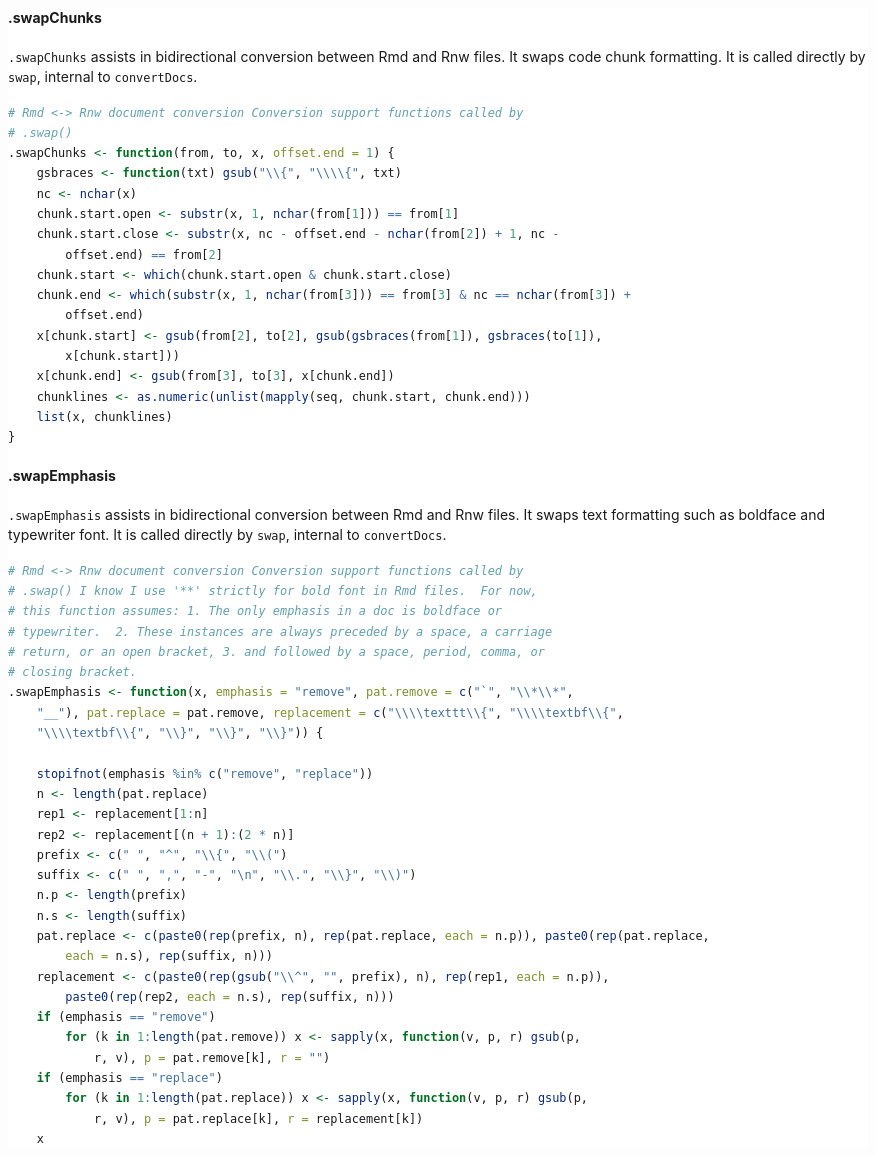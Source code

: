 ```r
```

#### .swapChunks
`.swapChunks` assists in bidirectional conversion between Rmd and Rnw files.
It swaps code chunk formatting.
It is called directly by `swap`, internal to `convertDocs`.



```r
# Rmd <-> Rnw document conversion Conversion support functions called by
# .swap()
.swapChunks <- function(from, to, x, offset.end = 1) {
    gsbraces <- function(txt) gsub("\\{", "\\\\{", txt)
    nc <- nchar(x)
    chunk.start.open <- substr(x, 1, nchar(from[1])) == from[1]
    chunk.start.close <- substr(x, nc - offset.end - nchar(from[2]) + 1, nc - 
        offset.end) == from[2]
    chunk.start <- which(chunk.start.open & chunk.start.close)
    chunk.end <- which(substr(x, 1, nchar(from[3])) == from[3] & nc == nchar(from[3]) + 
        offset.end)
    x[chunk.start] <- gsub(from[2], to[2], gsub(gsbraces(from[1]), gsbraces(to[1]), 
        x[chunk.start]))
    x[chunk.end] <- gsub(from[3], to[3], x[chunk.end])
    chunklines <- as.numeric(unlist(mapply(seq, chunk.start, chunk.end)))
    list(x, chunklines)
}
```

#### .swapEmphasis
`.swapEmphasis` assists in bidirectional conversion between Rmd and Rnw files.
It swaps text formatting such as boldface and typewriter font.
It is called directly by `swap`, internal to `convertDocs`.



```r
# Rmd <-> Rnw document conversion Conversion support functions called by
# .swap() I know I use '**' strictly for bold font in Rmd files.  For now,
# this function assumes: 1. The only emphasis in a doc is boldface or
# typewriter.  2. These instances are always preceded by a space, a carriage
# return, or an open bracket, 3. and followed by a space, period, comma, or
# closing bracket.
.swapEmphasis <- function(x, emphasis = "remove", pat.remove = c("`", "\\*\\*", 
    "__"), pat.replace = pat.remove, replacement = c("\\\\texttt\\{", "\\\\textbf\\{", 
    "\\\\textbf\\{", "\\}", "\\}", "\\}")) {
    
    stopifnot(emphasis %in% c("remove", "replace"))
    n <- length(pat.replace)
    rep1 <- replacement[1:n]
    rep2 <- replacement[(n + 1):(2 * n)]
    prefix <- c(" ", "^", "\\{", "\\(")
    suffix <- c(" ", ",", "-", "\n", "\\.", "\\}", "\\)")
    n.p <- length(prefix)
    n.s <- length(suffix)
    pat.replace <- c(paste0(rep(prefix, n), rep(pat.replace, each = n.p)), paste0(rep(pat.replace, 
        each = n.s), rep(suffix, n)))
    replacement <- c(paste0(rep(gsub("\\^", "", prefix), n), rep(rep1, each = n.p)), 
        paste0(rep(rep2, each = n.s), rep(suffix, n)))
    if (emphasis == "remove") 
        for (k in 1:length(pat.remove)) x <- sapply(x, function(v, p, r) gsub(p, 
            r, v), p = pat.remove[k], r = "")
    if (emphasis == "replace") 
        for (k in 1:length(pat.replace)) x <- sapply(x, function(v, p, r) gsub(p, 
            r, v), p = pat.replace[k], r = replacement[k])
    x
```